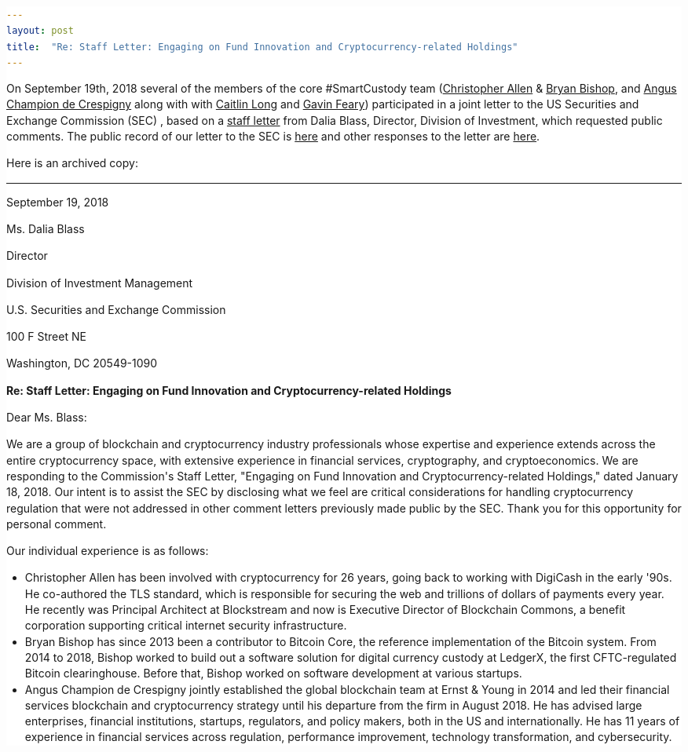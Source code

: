 ```yaml
---
layout: post
title:  "Re: Staff Letter: Engaging on Fund Innovation and Cryptocurrency-related Holdings"
---
```

On September 19th, 2018 several of the members of the core #SmartCustody team ([Christopher Allen](mailto:ChristopherA@LifeWithAlacrity.com) & [Bryan Bishop](mailto:kanzure@gmail.com), and [Angus Champion de Crespigny](mailto:anguschampion@gmail.com) along with with [Caitlin Long](mailto:caitlin@caitlin-long.com ) and [Gavin Feary](mailto:gfearey@winstead.com)) participated in a joint letter to the US Securities and Exchange Commission (SEC) , based on a [staff letter](https://www.sec.gov/divisions/investment/noaction/2018/cryptocurrency-011818.htm) from Dalia Blass, Director, Division of Investment, which requested public comments. The public record of our letter to the SEC is [here](https://www.sec.gov/divisions/investment/allen-bishop-crespigny-fearey-long.pdf) and other responses to the letter are [here](https://www.sec.gov/investment/fund-innovation-cryptocurrency-related-holdings).

Here is an archived copy:

------

September 19, 2018



Ms. Dalia Blass

Director

Division of Investment Management

U.S. Securities and Exchange Commission

100 F Street NE

Washington, DC 20549-1090

 

**Re: Staff Letter: Engaging on Fund Innovation and Cryptocurrency-related Holdings**

 

Dear Ms. Blass:

We are a group of blockchain and cryptocurrency industry professionals whose expertise and experience extends across the entire cryptocurrency space, with extensive experience in financial services, cryptography, and cryptoeconomics. We are responding to the Commission's Staff Letter, "Engaging on Fund Innovation and Cryptocurrency-related Holdings," dated January 18, 2018.  Our intent is to assist the SEC by disclosing what we feel are critical considerations for handling cryptocurrency regulation that were not addressed in other comment letters previously made public by the SEC. Thank you for this opportunity for personal comment.

Our individual experience is as follows:

*   Christopher Allen has been involved with cryptocurrency for 26 years, going back to working with DigiCash in the early '90s. He co-authored the TLS standard, which is responsible for securing the web and trillions of dollars of payments every year. He recently was Principal Architect at Blockstream and now is Executive Director of Blockchain Commons, a benefit corporation supporting critical internet security infrastructure.
*   Bryan Bishop has since 2013 been a contributor to Bitcoin Core, the reference implementation of the Bitcoin system. From 2014 to 2018, Bishop worked to build out a software solution for digital currency custody at LedgerX, the first CFTC-regulated Bitcoin clearinghouse. Before that, Bishop worked on software development at various startups.
*   Angus Champion de Crespigny jointly established the global blockchain team at Ernst & Young in 2014 and led their financial services blockchain and cryptocurrency strategy until his departure from the firm in August 2018. He has advised large enterprises, financial institutions, startups, regulators, and policy makers, both in the US and internationally. He has 11 years of experience in financial services across regulation, performance improvement, technology transformation, and cybersecurity.